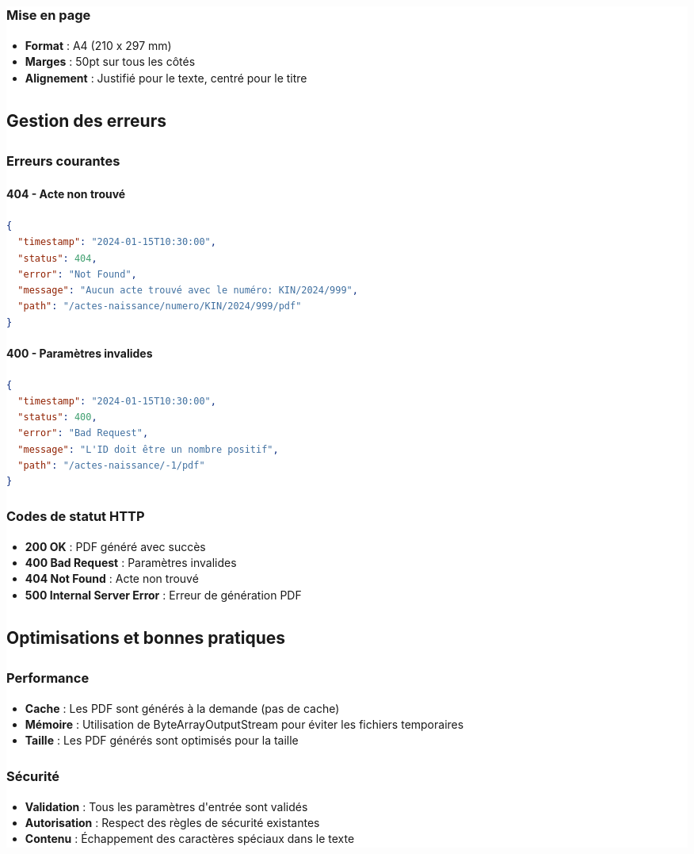 ### Mise en page
- **Format** : A4 (210 x 297 mm)
- **Marges** : 50pt sur tous les côtés
- **Alignement** : Justifié pour le texte, centré pour le titre

## Gestion des erreurs

### Erreurs courantes

#### 404 - Acte non trouvé
```json
{
  "timestamp": "2024-01-15T10:30:00",
  "status": 404,
  "error": "Not Found",
  "message": "Aucun acte trouvé avec le numéro: KIN/2024/999",
  "path": "/actes-naissance/numero/KIN/2024/999/pdf"
}
```

#### 400 - Paramètres invalides
```json
{
  "timestamp": "2024-01-15T10:30:00",
  "status": 400,
  "error": "Bad Request",
  "message": "L'ID doit être un nombre positif",
  "path": "/actes-naissance/-1/pdf"
}
```

### Codes de statut HTTP
- **200 OK** : PDF généré avec succès
- **400 Bad Request** : Paramètres invalides
- **404 Not Found** : Acte non trouvé
- **500 Internal Server Error** : Erreur de génération PDF

## Optimisations et bonnes pratiques

### Performance
- **Cache** : Les PDF sont générés à la demande (pas de cache)
- **Mémoire** : Utilisation de ByteArrayOutputStream pour éviter les fichiers temporaires
- **Taille** : Les PDF générés sont optimisés pour la taille

### Sécurité
- **Validation** : Tous les paramètres d'entrée sont validés
- **Autorisation** : Respect des règles de sécurité existantes
- **Contenu** : Échappement des caractères spéciaux dans le texte

